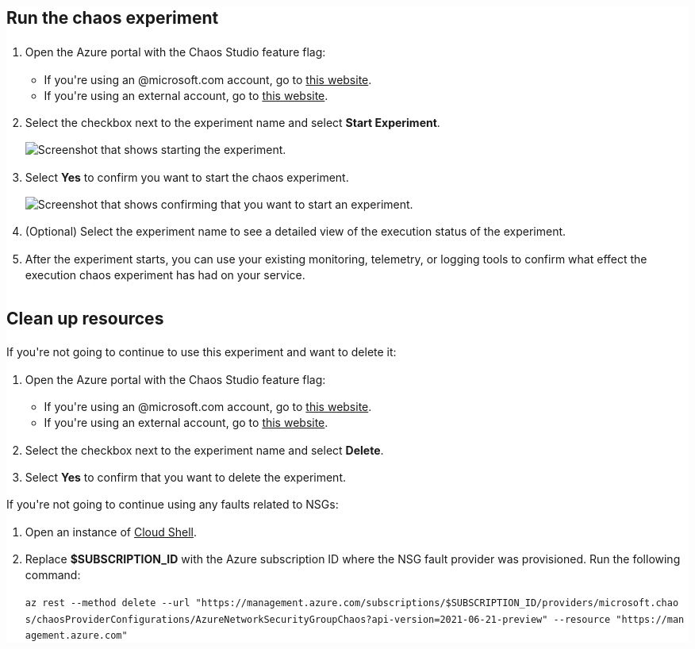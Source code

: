 ## Run the chaos experiment

1. Open the Azure portal with the Chaos Studio feature flag:
    * If you're using an @microsoft.com account, go to [this website](https://portal.azure.com/?microsoft_azure_chaos_assettypeoptions={%22chaosStudio%22:{%22options%22:%22%22},%22chaosExperiment%22:{%22options%22:%22%22}}&microsoft_azure_chaos=true).
    * If you're using an external account, go to [this website](https://portal.azure.com/?feature.customPortal=false&microsoft_azure_chaos_assettypeoptions={%22chaosStudio%22:{%22options%22:%22%22},%22chaosExperiment%22:{%22options%22:%22%22}}).
1. Select the checkbox next to the experiment name and select **Start Experiment**.

    ![Screenshot that shows starting the experiment.](images/qs-network-outage-dns-start.png)

1. Select **Yes** to confirm you want to start the chaos experiment.

    ![Screenshot that shows confirming that you want to start an experiment.](images/start-experiment-confirmation.png)
1. (Optional) Select the experiment name to see a detailed view of the execution status of the experiment.
1. After the experiment starts, you can use your existing monitoring, telemetry, or logging tools to confirm what effect the execution chaos experiment has had on your service.

## Clean up resources

If you're not going to continue to use this experiment and want to delete it:

1. Open the Azure portal with the Chaos Studio feature flag:

   * If you're using an @microsoft.com account, go to [this website](https://portal.azure.com/?microsoft_azure_chaos_assettypeoptions={%22chaosStudio%22:{%22options%22:%22%22},%22chaosExperiment%22:{%22options%22:%22%22}}&microsoft_azure_chaos=true).
   * If you're using an external account, go to [this website](https://portal.azure.com/?feature.customPortal=false&microsoft_azure_chaos_assettypeoptions={%22chaosStudio%22:{%22options%22:%22%22},%22chaosExperiment%22:{%22options%22:%22%22}}).
1. Select the checkbox next to the experiment name and select **Delete**.
1. Select **Yes** to confirm that you want to delete the experiment.

If you're not going to continue using any faults related to NSGs:

1. Open an instance of [Cloud Shell](https://shell.azure.com/).
1. Replace **$SUBSCRIPTION_ID** with the Azure subscription ID where the NSG fault provider was provisioned. Run the following command:

    ```azurecli
    az rest --method delete --url "https://management.azure.com/subscriptions/$SUBSCRIPTION_ID/providers/microsoft.chaos/chaosProviderConfigurations/AzureNetworkSecurityGroupChaos?api-version=2021-06-21-preview" --resource "https://management.azure.com"
    ```
